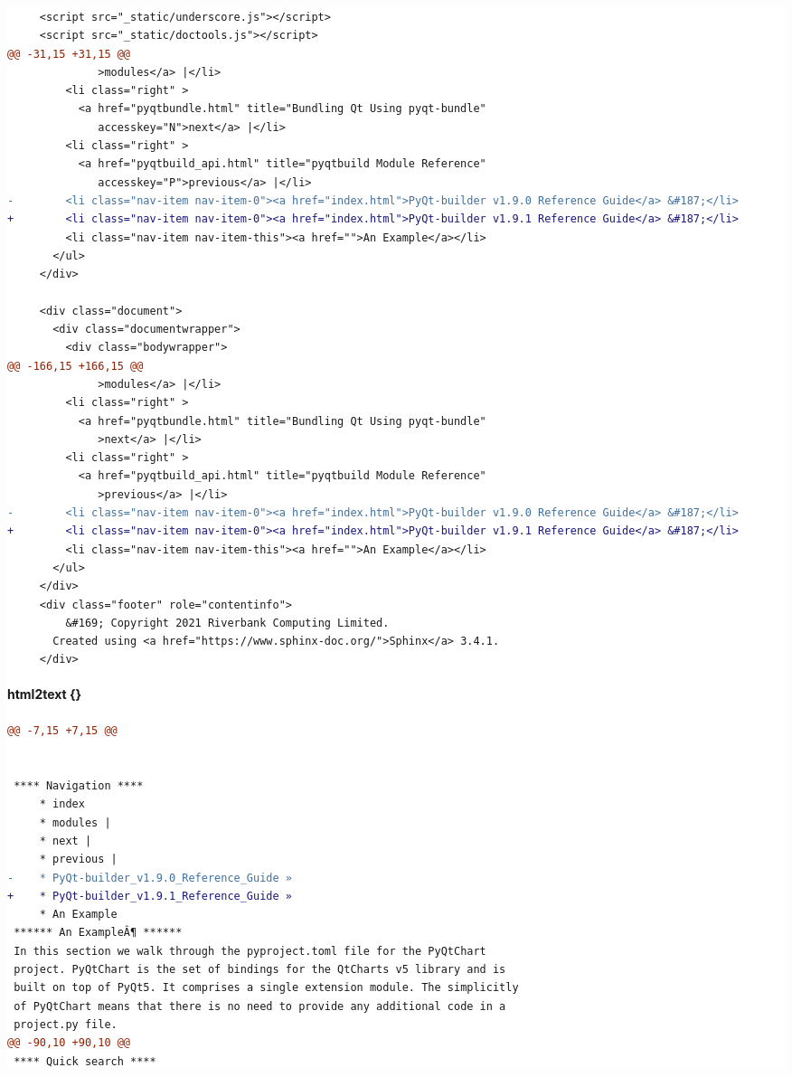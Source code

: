 ```diff
     <script src="_static/underscore.js"></script>
     <script src="_static/doctools.js"></script>
@@ -31,15 +31,15 @@
              >modules</a> |</li>
         <li class="right" >
           <a href="pyqtbundle.html" title="Bundling Qt Using pyqt-bundle"
              accesskey="N">next</a> |</li>
         <li class="right" >
           <a href="pyqtbuild_api.html" title="pyqtbuild Module Reference"
              accesskey="P">previous</a> |</li>
-        <li class="nav-item nav-item-0"><a href="index.html">PyQt-builder v1.9.0 Reference Guide</a> &#187;</li>
+        <li class="nav-item nav-item-0"><a href="index.html">PyQt-builder v1.9.1 Reference Guide</a> &#187;</li>
         <li class="nav-item nav-item-this"><a href="">An Example</a></li> 
       </ul>
     </div>  
 
     <div class="document">
       <div class="documentwrapper">
         <div class="bodywrapper">
@@ -166,15 +166,15 @@
              >modules</a> |</li>
         <li class="right" >
           <a href="pyqtbundle.html" title="Bundling Qt Using pyqt-bundle"
              >next</a> |</li>
         <li class="right" >
           <a href="pyqtbuild_api.html" title="pyqtbuild Module Reference"
              >previous</a> |</li>
-        <li class="nav-item nav-item-0"><a href="index.html">PyQt-builder v1.9.0 Reference Guide</a> &#187;</li>
+        <li class="nav-item nav-item-0"><a href="index.html">PyQt-builder v1.9.1 Reference Guide</a> &#187;</li>
         <li class="nav-item nav-item-this"><a href="">An Example</a></li> 
       </ul>
     </div>
     <div class="footer" role="contentinfo">
         &#169; Copyright 2021 Riverbank Computing Limited.
       Created using <a href="https://www.sphinx-doc.org/">Sphinx</a> 3.4.1.
     </div>
```

#### html2text {}

```diff
@@ -7,15 +7,15 @@
 
 
 **** Navigation ****
     * index
     * modules |
     * next |
     * previous |
-    * PyQt-builder_v1.9.0_Reference_Guide »
+    * PyQt-builder_v1.9.1_Reference_Guide »
     * An Example
 ****** An ExampleÂ¶ ******
 In this section we walk through the pyproject.toml file for the PyQtChart
 project. PyQtChart is the set of bindings for the QtCharts v5 library and is
 built on top of PyQt5. It comprises a single extension module. The simplicitly
 of PyQtChart means that there is no need to provide any additional code in a
 project.py file.
@@ -90,10 +90,10 @@
 **** Quick search ****
```